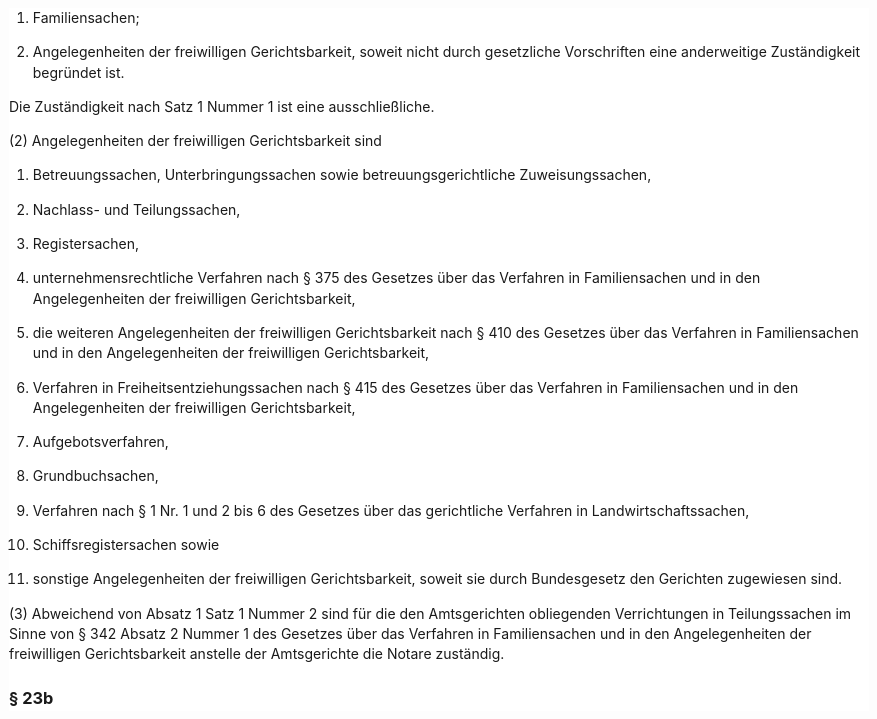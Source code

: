 1.  Familiensachen;


2.  Angelegenheiten der freiwilligen Gerichtsbarkeit, soweit nicht durch
    gesetzliche Vorschriften eine anderweitige Zuständigkeit begründet
    ist.



Die Zuständigkeit nach Satz 1 Nummer 1 ist eine ausschließliche.

(2) Angelegenheiten der freiwilligen Gerichtsbarkeit sind

1.  Betreuungssachen, Unterbringungssachen sowie betreuungsgerichtliche
    Zuweisungssachen,


2.  Nachlass- und Teilungssachen,


3.  Registersachen,


4.  unternehmensrechtliche Verfahren nach § 375 des Gesetzes über das
    Verfahren in Familiensachen und in den Angelegenheiten der
    freiwilligen Gerichtsbarkeit,


5.  die weiteren Angelegenheiten der freiwilligen Gerichtsbarkeit nach §
    410 des Gesetzes über das Verfahren in Familiensachen und in den
    Angelegenheiten der freiwilligen Gerichtsbarkeit,


6.  Verfahren in Freiheitsentziehungssachen nach § 415 des Gesetzes über
    das Verfahren in Familiensachen und in den Angelegenheiten der
    freiwilligen Gerichtsbarkeit,


7.  Aufgebotsverfahren,


8.  Grundbuchsachen,


9.  Verfahren nach § 1 Nr. 1 und 2 bis 6 des Gesetzes über das
    gerichtliche Verfahren in Landwirtschaftssachen,


10. Schiffsregistersachen sowie


11. sonstige Angelegenheiten der freiwilligen Gerichtsbarkeit, soweit sie
    durch Bundesgesetz den Gerichten zugewiesen sind.




(3) Abweichend von Absatz 1 Satz 1 Nummer 2 sind für die den
Amtsgerichten obliegenden Verrichtungen in Teilungssachen im Sinne von
§ 342 Absatz 2 Nummer 1 des Gesetzes über das Verfahren in
Familiensachen und in den Angelegenheiten der freiwilligen
Gerichtsbarkeit anstelle der Amtsgerichte die Notare zuständig.


### § 23b
